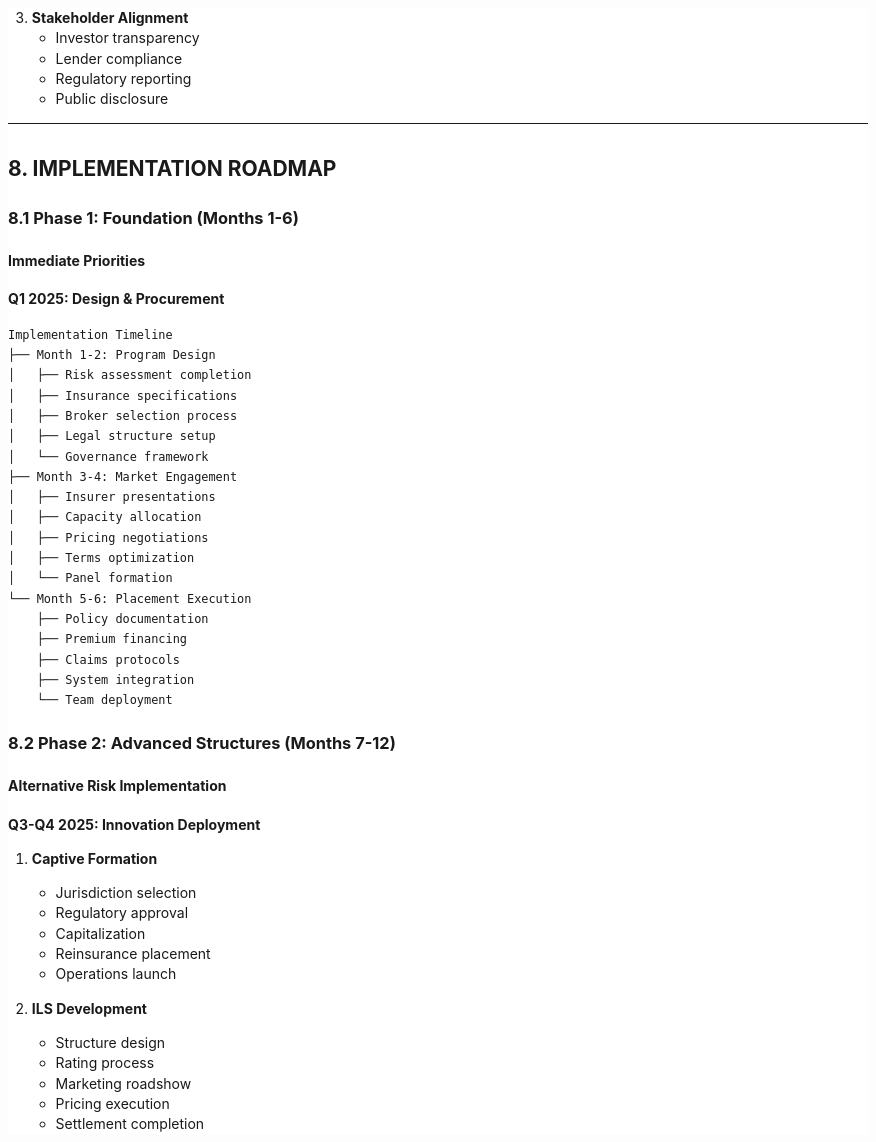 3. **Stakeholder Alignment**
   - Investor transparency
   - Lender compliance
   - Regulatory reporting
   - Public disclosure

---

## 8. IMPLEMENTATION ROADMAP

### 8.1 Phase 1: Foundation (Months 1-6)

#### Immediate Priorities

**Q1 2025: Design & Procurement**
```
Implementation Timeline
├── Month 1-2: Program Design
│   ├── Risk assessment completion
│   ├── Insurance specifications
│   ├── Broker selection process
│   ├── Legal structure setup
│   └── Governance framework
├── Month 3-4: Market Engagement
│   ├── Insurer presentations
│   ├── Capacity allocation
│   ├── Pricing negotiations
│   ├── Terms optimization
│   └── Panel formation
└── Month 5-6: Placement Execution
    ├── Policy documentation
    ├── Premium financing
    ├── Claims protocols
    ├── System integration
    └── Team deployment
```

### 8.2 Phase 2: Advanced Structures (Months 7-12)

#### Alternative Risk Implementation

**Q3-Q4 2025: Innovation Deployment**
1. **Captive Formation**
   - Jurisdiction selection
   - Regulatory approval
   - Capitalization
   - Reinsurance placement
   - Operations launch

2. **ILS Development**
   - Structure design
   - Rating process
   - Marketing roadshow
   - Pricing execution
   - Settlement completion
